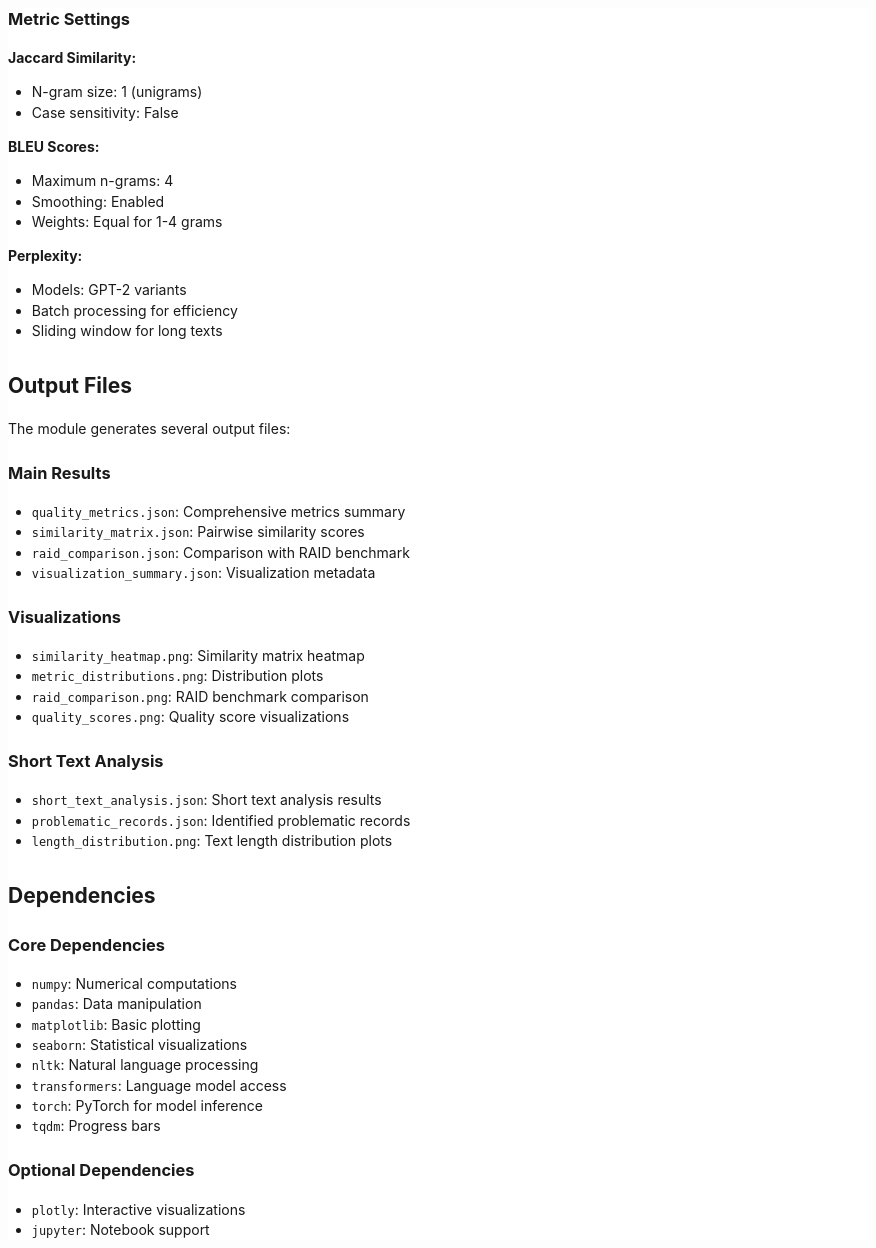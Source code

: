 ### Metric Settings

**Jaccard Similarity:**
- N-gram size: 1 (unigrams)
- Case sensitivity: False

**BLEU Scores:**
- Maximum n-grams: 4
- Smoothing: Enabled
- Weights: Equal for 1-4 grams

**Perplexity:**
- Models: GPT-2 variants
- Batch processing for efficiency
- Sliding window for long texts

## Output Files

The module generates several output files:

### Main Results
- `quality_metrics.json`: Comprehensive metrics summary
- `similarity_matrix.json`: Pairwise similarity scores
- `raid_comparison.json`: Comparison with RAID benchmark
- `visualization_summary.json`: Visualization metadata

### Visualizations
- `similarity_heatmap.png`: Similarity matrix heatmap
- `metric_distributions.png`: Distribution plots
- `raid_comparison.png`: RAID benchmark comparison
- `quality_scores.png`: Quality score visualizations

### Short Text Analysis
- `short_text_analysis.json`: Short text analysis results
- `problematic_records.json`: Identified problematic records
- `length_distribution.png`: Text length distribution plots

## Dependencies

### Core Dependencies
- `numpy`: Numerical computations
- `pandas`: Data manipulation
- `matplotlib`: Basic plotting
- `seaborn`: Statistical visualizations
- `nltk`: Natural language processing
- `transformers`: Language model access
- `torch`: PyTorch for model inference
- `tqdm`: Progress bars

### Optional Dependencies
- `plotly`: Interactive visualizations
- `jupyter`: Notebook support
